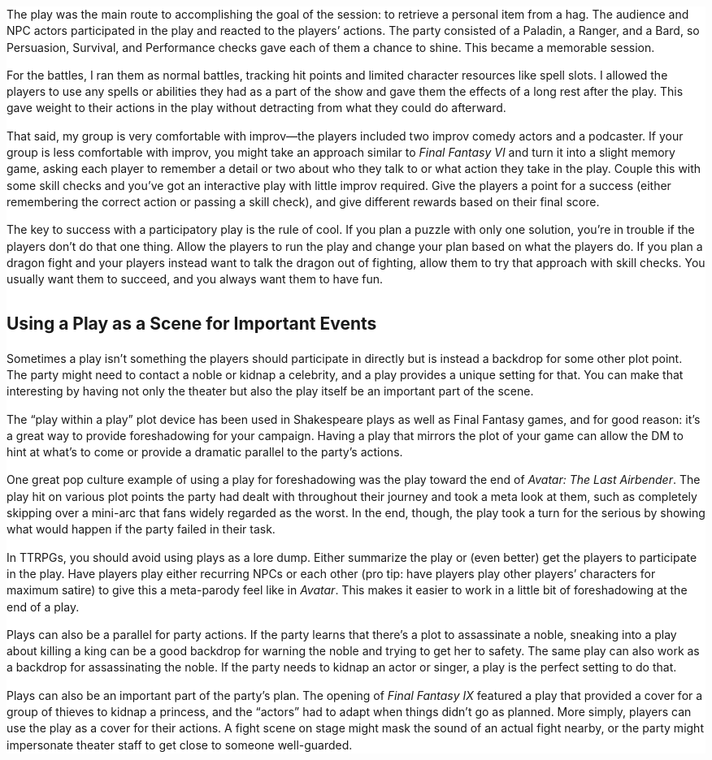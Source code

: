 The play was the main route to accomplishing the goal of the session: to retrieve a personal item from a hag. The audience and NPC actors participated in the play and reacted to the players’ actions. The party consisted of a Paladin, a Ranger, and a Bard, so Persuasion, Survival, and Performance checks gave each of them a chance to shine. This became a memorable session.

For the battles, I ran them as normal battles, tracking hit points and limited character resources like spell slots. I allowed the players to use any spells or abilities they had as a part of the show and gave them the effects of a long rest after the play. This gave weight to their actions in the play without detracting from what they could do afterward.

That said, my group is very comfortable with improv—the players included two improv comedy actors and a podcaster. If your group is less comfortable with improv, you might take an approach similar to _Final Fantasy VI_ and turn it into a slight memory game, asking each player to remember a detail or two about who they talk to or what action they take in the play. Couple this with some skill checks and you’ve got an interactive play with little improv required. Give the players a point for a success (either remembering the correct action or passing a skill check), and give different rewards based on their final score.

The key to success with a participatory play is the rule of cool. If you plan a puzzle with only one solution, you’re in trouble if the players don’t do that one thing. Allow the players to run the play and change your plan based on what the players do. If you plan a dragon fight and your players instead want to talk the dragon out of fighting, allow them to try that approach with skill checks. You usually want them to succeed, and you always want them to have fun. 


## Using a Play as a Scene for Important Events

Sometimes a play isn’t something the players should participate in directly but is instead a backdrop for some other plot point. The party might need to contact a noble or kidnap a celebrity, and a play provides a unique setting for that. You can make that interesting by having not only the theater but also the play itself be an important part of the scene.

The “play within a play” plot device has been used in Shakespeare plays as well as Final Fantasy games, and for good reason: it’s a great way to provide foreshadowing for your campaign. Having a play that mirrors the plot of your game can allow the DM to hint at what’s to come or provide a dramatic parallel to the party’s actions.

One great pop culture example of using a play for foreshadowing was the play toward the end of _Avatar: The Last Airbender_. The play hit on various plot points the party had dealt with throughout their journey and took a meta look at them, such as completely skipping over a mini-arc that fans widely regarded as the worst. In the end, though, the play took a turn for the serious by showing what would happen if the party failed in their task.

In TTRPGs, you should avoid using plays as a lore dump. Either summarize the play or (even better) get the players to participate in the play. Have players play either recurring NPCs or each other (pro tip: have players play other players’ characters for maximum satire) to give this a meta-parody feel like in _Avatar_. This makes it easier to work in a little bit of foreshadowing at the end of a play.

Plays can also be a parallel for party actions. If the party learns that there’s a plot to assassinate a noble, sneaking into a play about killing a king can be a good backdrop for warning the noble and trying to get her to safety. The same play can also work as a backdrop for assassinating the noble. If the party needs to kidnap an actor or singer, a play is the perfect setting to do that.

Plays can also be an important part of the party’s plan. The opening of _Final Fantasy IX_ featured a play that provided a cover for a group of thieves to kidnap a princess, and the “actors” had to adapt when things didn’t go as planned. More simply, players can use the play as a cover for their actions. A fight scene on stage might mask the sound of an actual fight nearby, or the party might impersonate theater staff to get close to someone well-guarded.
